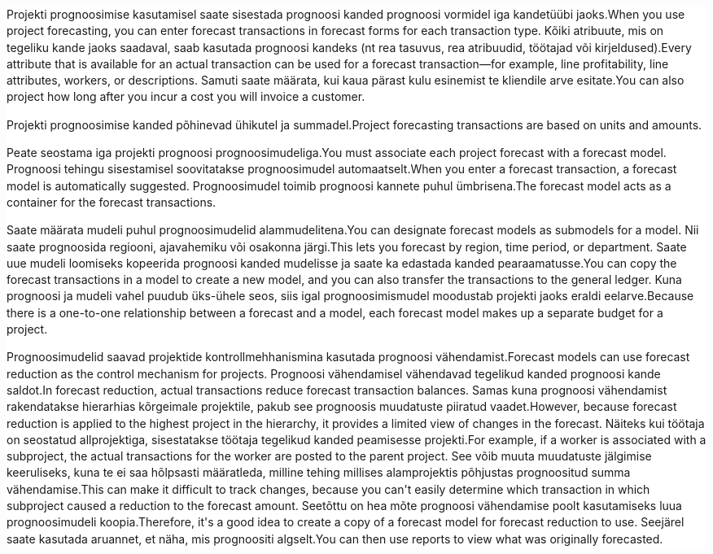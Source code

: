 <span data-ttu-id="77bfb-151">Projekti prognoosimise kasutamisel saate sisestada prognoosi kanded prognoosi vormidel iga kandetüübi jaoks.</span><span class="sxs-lookup"><span data-stu-id="77bfb-151">When you use project forecasting, you can enter forecast transactions in forecast forms for each transaction type.</span></span> <span data-ttu-id="77bfb-152">Kõiki atribuute, mis on tegeliku kande jaoks saadaval, saab kasutada prognoosi kandeks (nt rea tasuvus, rea atribuudid, töötajad või kirjeldused).</span><span class="sxs-lookup"><span data-stu-id="77bfb-152">Every attribute that is available for an actual transaction can be used for a forecast transaction—for example, line profitability, line attributes, workers, or descriptions.</span></span> <span data-ttu-id="77bfb-153">Samuti saate määrata, kui kaua pärast kulu esinemist te kliendile arve esitate.</span><span class="sxs-lookup"><span data-stu-id="77bfb-153">You can also project how long after you incur a cost you will invoice a customer.</span></span> 

<span data-ttu-id="77bfb-154">Projekti prognoosimise kanded põhinevad ühikutel ja summadel.</span><span class="sxs-lookup"><span data-stu-id="77bfb-154">Project forecasting transactions are based on units and amounts.</span></span> 

<span data-ttu-id="77bfb-155">Peate seostama iga projekti prognoosi prognoosimudeliga.</span><span class="sxs-lookup"><span data-stu-id="77bfb-155">You must associate each project forecast with a forecast model.</span></span> <span data-ttu-id="77bfb-156">Prognoosi tehingu sisestamisel soovitatakse prognoosimudel automaatselt.</span><span class="sxs-lookup"><span data-stu-id="77bfb-156">When you enter a forecast transaction, a forecast model is automatically suggested.</span></span> <span data-ttu-id="77bfb-157">Prognoosimudel toimib prognoosi kannete puhul ümbrisena.</span><span class="sxs-lookup"><span data-stu-id="77bfb-157">The forecast model acts as a container for the forecast transactions.</span></span> 

<span data-ttu-id="77bfb-158">Saate määrata mudeli puhul prognoosimudelid alammudelitena.</span><span class="sxs-lookup"><span data-stu-id="77bfb-158">You can designate forecast models as submodels for a model.</span></span> <span data-ttu-id="77bfb-159">Nii saate prognoosida regiooni, ajavahemiku või osakonna järgi.</span><span class="sxs-lookup"><span data-stu-id="77bfb-159">This lets you forecast by region, time period, or department.</span></span> <span data-ttu-id="77bfb-160">Saate uue mudeli loomiseks kopeerida prognoosi kanded mudelisse ja saate ka edastada kanded pearaamatusse.</span><span class="sxs-lookup"><span data-stu-id="77bfb-160">You can copy the forecast transactions in a model to create a new model, and you can also transfer the transactions to the general ledger.</span></span> <span data-ttu-id="77bfb-161">Kuna prognoosi ja mudeli vahel puudub üks-ühele seos, siis igal prognoosimismudel moodustab projekti jaoks eraldi eelarve.</span><span class="sxs-lookup"><span data-stu-id="77bfb-161">Because there is a one-to-one relationship between a forecast and a model, each forecast model makes up a separate budget for a project.</span></span> 

<span data-ttu-id="77bfb-162">Prognoosimudelid saavad projektide kontrollmehhanismina kasutada prognoosi vähendamist.</span><span class="sxs-lookup"><span data-stu-id="77bfb-162">Forecast models can use forecast reduction as the control mechanism for projects.</span></span> <span data-ttu-id="77bfb-163">Prognoosi vähendamisel vähendavad tegelikud kanded prognoosi kande saldot.</span><span class="sxs-lookup"><span data-stu-id="77bfb-163">In forecast reduction, actual transactions reduce forecast transaction balances.</span></span> <span data-ttu-id="77bfb-164">Samas kuna prognoosi vähendamist rakendatakse hierarhias kõrgeimale projektile, pakub see prognoosis muudatuste piiratud vaadet.</span><span class="sxs-lookup"><span data-stu-id="77bfb-164">However, because forecast reduction is applied to the highest project in the hierarchy, it provides a limited view of changes in the forecast.</span></span> <span data-ttu-id="77bfb-165">Näiteks kui töötaja on seostatud allprojektiga, sisestatakse töötaja tegelikud kanded peamisesse projekti.</span><span class="sxs-lookup"><span data-stu-id="77bfb-165">For example, if a worker is associated with a subproject, the actual transactions for the worker are posted to the parent project.</span></span> <span data-ttu-id="77bfb-166">See võib muuta muudatuste jälgimise keeruliseks, kuna te ei saa hõlpsasti määratleda, milline tehing millises alamprojektis põhjustas prognoositud summa vähendamise.</span><span class="sxs-lookup"><span data-stu-id="77bfb-166">This can make it difficult to track changes, because you can't easily determine which transaction in which subproject caused a reduction to the forecast amount.</span></span> <span data-ttu-id="77bfb-167">Seetõttu on hea mõte prognoosi vähendamise poolt kasutamiseks luua prognoosimudeli koopia.</span><span class="sxs-lookup"><span data-stu-id="77bfb-167">Therefore, it's a good idea to create a copy of a forecast model for forecast reduction to use.</span></span> <span data-ttu-id="77bfb-168">Seejärel saate kasutada aruannet, et näha, mis prognoositi algselt.</span><span class="sxs-lookup"><span data-stu-id="77bfb-168">You can then use reports to view what was originally forecasted.</span></span> 
